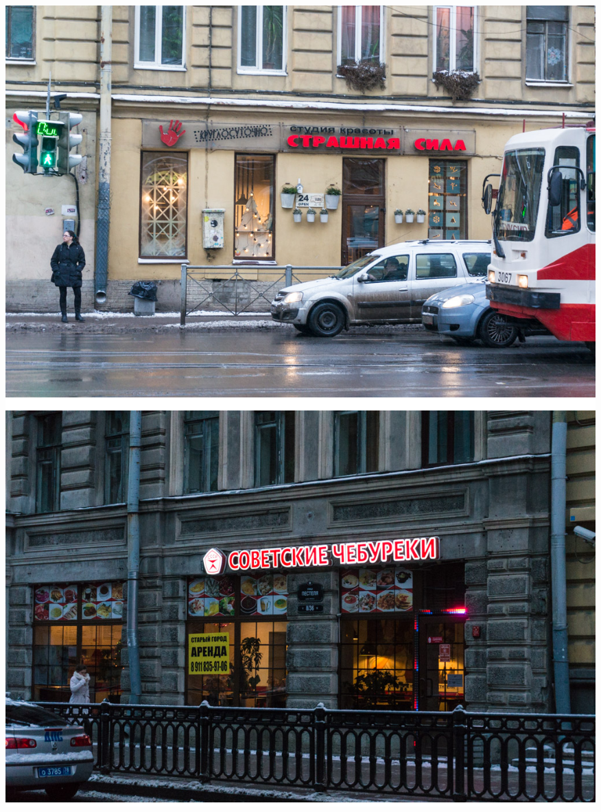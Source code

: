![Круглосуточный салон красоты «Страшная сила»](/images/travel/2014-12-saint-petersburg-and-gatchina/spb-beauty-salon.jpg "Круглосуточный салон красоты «Страшная сила»")

![Советские чебуреки](/images/travel/2014-12-saint-petersburg-and-gatchina/spb-soviet.jpg "Советские чебуреки")
